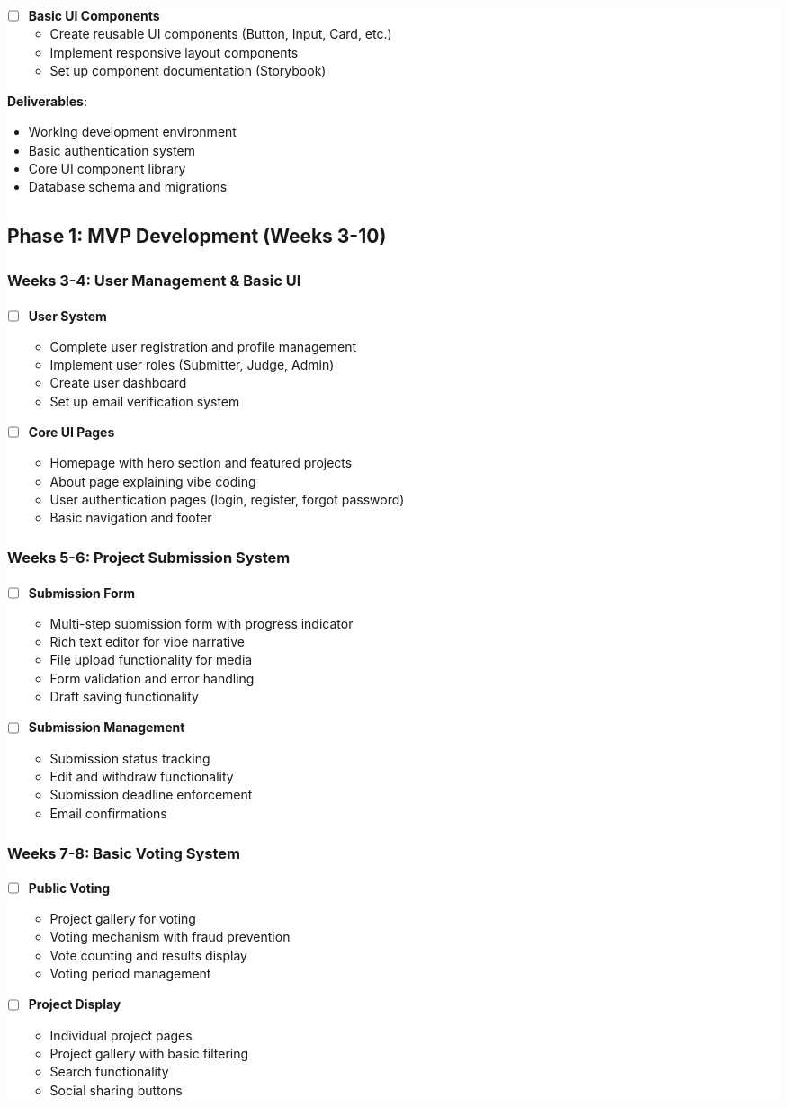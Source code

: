 - [ ] **Basic UI Components**
  - Create reusable UI components (Button, Input, Card, etc.)
  - Implement responsive layout components
  - Set up component documentation (Storybook)

**Deliverables**: 
- Working development environment
- Basic authentication system
- Core UI component library
- Database schema and migrations

## Phase 1: MVP Development (Weeks 3-10)

### Weeks 3-4: User Management & Basic UI
- [ ] **User System**
  - Complete user registration and profile management
  - Implement user roles (Submitter, Judge, Admin)
  - Create user dashboard
  - Set up email verification system

- [ ] **Core UI Pages**
  - Homepage with hero section and featured projects
  - About page explaining vibe coding
  - User authentication pages (login, register, forgot password)
  - Basic navigation and footer

### Weeks 5-6: Project Submission System
- [ ] **Submission Form**
  - Multi-step submission form with progress indicator
  - Rich text editor for vibe narrative
  - File upload functionality for media
  - Form validation and error handling
  - Draft saving functionality

- [ ] **Submission Management**
  - Submission status tracking
  - Edit and withdraw functionality
  - Submission deadline enforcement
  - Email confirmations

### Weeks 7-8: Basic Voting System
- [ ] **Public Voting**
  - Project gallery for voting
  - Voting mechanism with fraud prevention
  - Vote counting and results display
  - Voting period management

- [ ] **Project Display**
  - Individual project pages
  - Project gallery with basic filtering
  - Search functionality
  - Social sharing buttons
